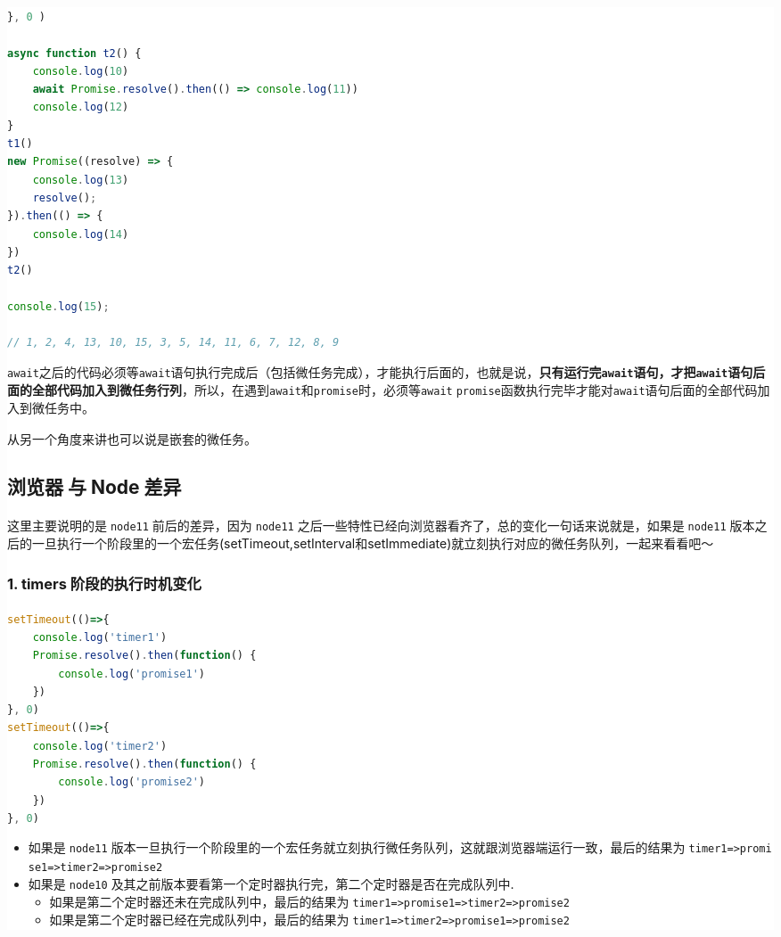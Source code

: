 ```js
}, 0 )

async function t2() {
    console.log(10)
    await Promise.resolve().then(() => console.log(11))
    console.log(12)
}
t1()
new Promise((resolve) => {
    console.log(13)
    resolve();
}).then(() => {
    console.log(14)
})
t2()

console.log(15);

// 1, 2, 4, 13, 10, 15, 3, 5, 14, 11, 6, 7, 12, 8, 9
```

`await`之后的代码必须等`await`语句执行完成后（包括微任务完成），才能执行后面的，也就是说，**只有运行完`await`语句，才把`await`语句后面的全部代码加入到微任务行列**，所以，在遇到`await`和`promise`时，必须等`await` `promise`函数执行完毕才能对`await`语句后面的全部代码加入到微任务中。

从另一个角度来讲也可以说是嵌套的微任务。

## 浏览器 与 Node 差异

这里主要说明的是 `node11` 前后的差异，因为 `node11` 之后一些特性已经向浏览器看齐了，总的变化一句话来说就是，如果是 `node11` 版本之后的一旦执行一个阶段里的一个宏任务(setTimeout,setInterval和setImmediate)就立刻执行对应的微任务队列，一起来看看吧～

### 1. timers 阶段的执行时机变化

```js
setTimeout(()=>{
    console.log('timer1')
    Promise.resolve().then(function() {
        console.log('promise1')
    })
}, 0)
setTimeout(()=>{
    console.log('timer2')
    Promise.resolve().then(function() {
        console.log('promise2')
    })
}, 0)
```

- 如果是 `node11` 版本一旦执行一个阶段里的一个宏任务就立刻执行微任务队列，这就跟浏览器端运行一致，最后的结果为 `timer1=>promise1=>timer2=>promise2`
- 如果是 `node10` 及其之前版本要看第一个定时器执行完，第二个定时器是否在完成队列中.
    - 如果是第二个定时器还未在完成队列中，最后的结果为 `timer1=>promise1=>timer2=>promise2`
    - 如果是第二个定时器已经在完成队列中，最后的结果为 `timer1=>timer2=>promise1=>promise2`
